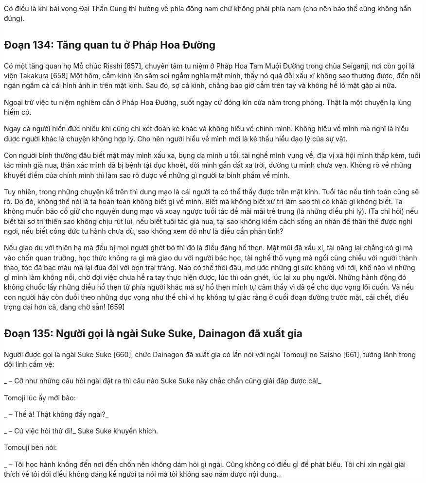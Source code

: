 Có điều là khi bái vọng Đại Thần Cung thì hướng về phía đông nam chứ không phải phía nam (cho nên bảo thế cũng không hẳn đúng).

## Đoạn 134: Tăng quan tu ở Pháp Hoa Đường

Có một tăng quan họ Mỗ chức Risshi [657], chuyên tâm tu niệm ở Pháp Hoa Tam Muội Đường trong chùa Seiganji, nơi còn gọi là viện Takakura [658] Một hôm, cầm kính lên săm soi ngắm nghía mặt mình, thấy nó quá đỗi xấu xí không sao thương được, đến nỗi ngán ngẩm cả cái hình ảnh in trên mặt kính. Sau đó, sợ cả kính, chẳng bao giờ cầm trên tay và không hề ló mặt gặp ai nữa.

Ngoại trừ việc tu niệm nghiêm cẩn ở Pháp Hoa Đường, suốt ngày cứ đóng kín cửa nằm trong phòng. Thật là một chuyện lạ lùng hiếm có.

Ngay cả người hiền đức nhiều khi cũng chỉ xét đoán kẻ khác và không hiểu về chính mình. Không hiểu về mình mà nghĩ là hiểu được người khác là chuyện không hợp lý. Cho nên người hiểu về mình mới là kẻ thấu hiểu đạo lý của sự vật.

Con người bình thường đâu biết mặt mày mình xấu xa, bụng dạ mình u tối, tài nghề mình vụng về, địa vị xã hội mình thấp kém, tuổi tác mình già nua, thân xác mình đã bị bệnh tật đục khoét, đời mình gần đất xa trời, đường tu mình chưa vẹn. Không rõ về những khuyết điểm của chính mình thì làm sao rõ được về những gì người ta bình phẩm về mình.

Tuy nhiên, trong những chuyện kể trên thì dung mạo là cái người ta có thể thấy được trên mặt kính. Tuổi tác nếu tính toán cũng sẽ rõ. Do đó, không thể nói là ta hoàn toàn không biết gì về mình. Biết mà không biết xử trí làm sao thì có khác gì không biết. Ta không muốn bảo cố giữ cho nguyên dung mạo và xoay ngược tuổi tác để mãi mãi trẻ trung (là những điều phi lý). (Ta chỉ hỏi) nếu biết tài sơ trí thiển sao không chịu rút lui, nếu biết tuổi tác già nua, tại sao không kiếm cách sống an nhàn để thân thể được nghỉ ngơi, nếu biết công đức tu hành chưa đủ, sao không xem đó như là điều cần phản tỉnh?

Nếu giao du với thiên hạ mà đều bị mọi người ghét bỏ thì đó là điều đáng hổ thẹn. Mặt mũi đã xấu xí, tài năng lại chẳng có gì mà vào chốn quan trường, học thức không ra gì mà giao du với người bác học, tài nghề thô vụng mà ngồi cùng chiếu với người thành thạo, tóc đã bạc màu mà lại đua đòi với bọn trai tráng. Nào có thế thôi đâu, mơ ước những gì sức không với tới, khổ não vì những gì mình làm không nổi, chờ đợi việc chưa hề ra tay thực hiện được, lúc thì oán ghét, lúc lại xu phụ người. Những hành động đó không chuốc lấy những điều hổ thẹn từ phía người khác mà sự hổ thẹn mình tự cảm thấy vì đã để cho dục vọng lôi cuốn. Và nếu con người hãy còn đuổi theo những dục vọng như thế chỉ vì họ không tự giác rằng ở cuối đoạn đường trước mặt, cái chết, điều trọng đại hơn cả, đang chờ sẵn! [659]

## Đoạn 135: Người gọi là ngài Suke Suke, Dainagon đã xuất gia

Người được gọi là ngài Suke Suke [660], chức Dainagon đã xuất gia có lần nói với ngài Tomouji no Saisho [661], tướng lãnh trong đội lính cấm vệ:

_ – Cỡ như những câu hỏi ngài đặt ra thì câu nào Suke Suke này chắc chắn cũng giải đáp được cả!_

Tomoji lúc ấy mới bảo:

_ – Thế à! Thật không đấy ngài?_

_ – Cứ việc hỏi thử đi!_ Suke Suke khuyến khích.

Tomouji bèn nói:

_ – Tôi học hành không đến nơi đến chốn nên không dám hỏi gì ngài. Cũng không có điều gì để phát biểu. Tôi chỉ xin ngài giải thích về tôi đôi điều không đáng kể người ta nói mà tôi không sao nắm được nội dung._
